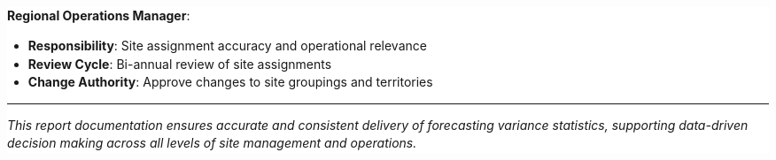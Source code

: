 **Regional Operations Manager**:
- **Responsibility**: Site assignment accuracy and operational relevance
- **Review Cycle**: Bi-annual review of site assignments
- **Change Authority**: Approve changes to site groupings and territories

---

*This report documentation ensures accurate and consistent delivery of forecasting variance statistics, supporting data-driven decision making across all levels of site management and operations.*